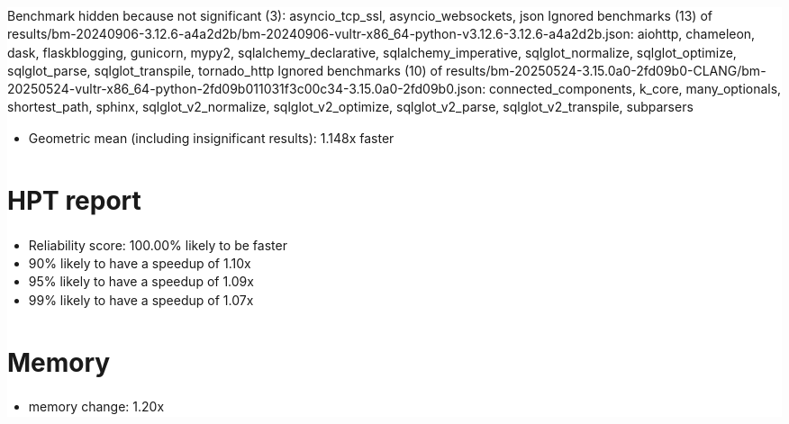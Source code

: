 Benchmark hidden because not significant (3): asyncio_tcp_ssl, asyncio_websockets, json
Ignored benchmarks (13) of results/bm-20240906-3.12.6-a4a2d2b/bm-20240906-vultr-x86_64-python-v3.12.6-3.12.6-a4a2d2b.json: aiohttp, chameleon, dask, flaskblogging, gunicorn, mypy2, sqlalchemy_declarative, sqlalchemy_imperative, sqlglot_normalize, sqlglot_optimize, sqlglot_parse, sqlglot_transpile, tornado_http
Ignored benchmarks (10) of results/bm-20250524-3.15.0a0-2fd09b0-CLANG/bm-20250524-vultr-x86_64-python-2fd09b011031f3c00c34-3.15.0a0-2fd09b0.json: connected_components, k_core, many_optionals, shortest_path, sphinx, sqlglot_v2_normalize, sqlglot_v2_optimize, sqlglot_v2_parse, sqlglot_v2_transpile, subparsers

- Geometric mean (including insignificant results): 1.148x faster

# HPT report

- Reliability score: 100.00% likely to be faster
- 90% likely to have a speedup of 1.10x
- 95% likely to have a speedup of 1.09x
- 99% likely to have a speedup of 1.07x

# Memory
- memory change: 1.20x